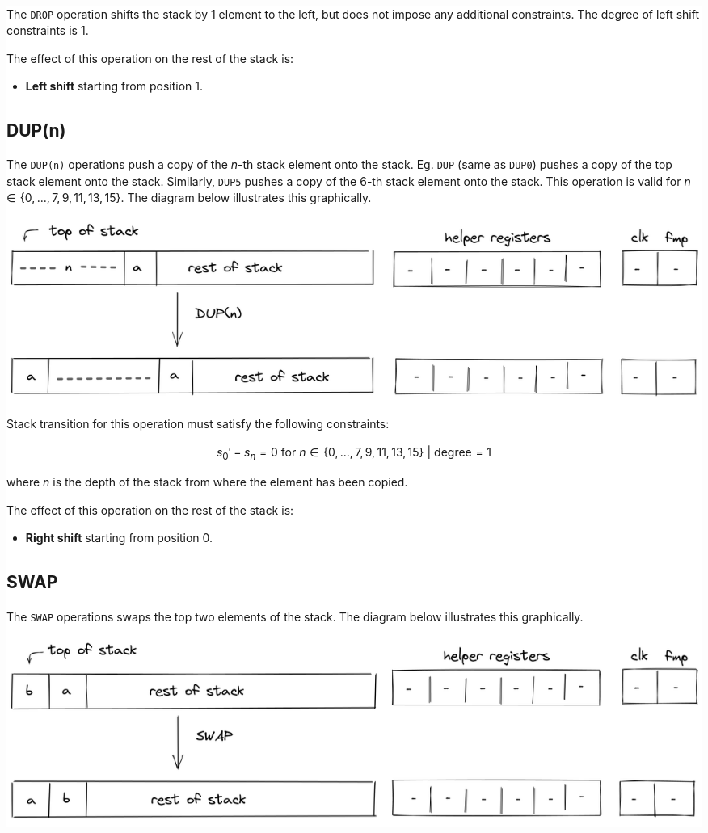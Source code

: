 The `DROP` operation shifts the stack by $1$ element to the left, but does not impose any additional constraints. The degree of left shift constraints is $1$.

The effect of this operation on the rest of the stack is:
* **Left shift** starting from position $1$.


## DUP(n)
The `DUP(n)` operations push a copy of the $n$-th stack element onto the stack. Eg. `DUP` (same as `DUP0`) pushes a copy of the top stack element onto the stack. Similarly, `DUP5` pushes a copy of the $6$-th stack element onto the stack. This operation is valid for $n \in \{0, ..., 7, 9, 11, 13, 15\}$. The diagram below illustrates this graphically.

![dupn](../../assets/design/stack/stack_ops/DUP(n).png)

Stack transition for this operation must satisfy the following constraints:

$$
s_{0}' - s_{n} = 0 \text{ for } n \in \{0, ..., 7, 9, 11, 13, 15\} \text{ | degree} = 1
$$

where $n$ is the depth of the stack from where the element has been copied.

The effect of this operation on the rest of the stack is:
* **Right shift** starting from position $0$.

## SWAP
The `SWAP` operations swaps the top two elements of the stack. The diagram below illustrates this graphically.

![swap](../../assets/design/stack/stack_ops/SWAP.png)
